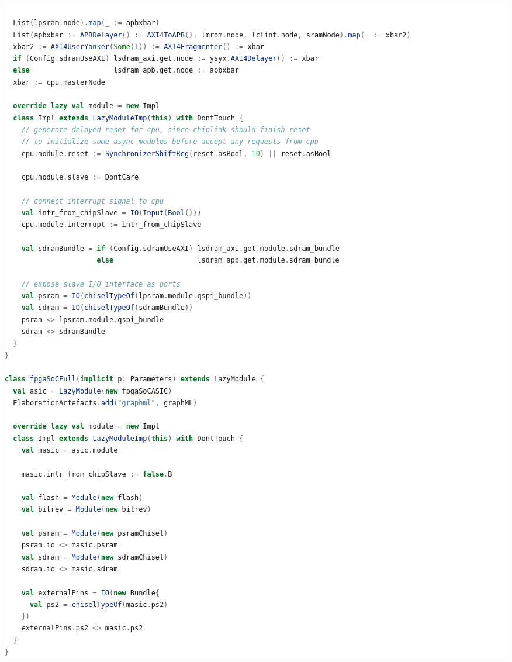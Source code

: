 ```scala

  List(lpsram.node).map(_ := apbxbar)
  List(apbxbar := APBDelayer() := AXI4ToAPB(), lmrom.node, lclint.node, sramNode).map(_ := xbar2)
  xbar2 := AXI4UserYanker(Some(1)) := AXI4Fragmenter() := xbar
  if (Config.sdramUseAXI) lsdram_axi.get.node := ysyx.AXI4Delayer() := xbar
  else                    lsdram_apb.get.node := apbxbar
  xbar := cpu.masterNode

  override lazy val module = new Impl
  class Impl extends LazyModuleImp(this) with DontTouch {
    // generate delayed reset for cpu, since chiplink should finish reset
    // to initialize some async modules before accept any requests from cpu
    cpu.module.reset := SynchronizerShiftReg(reset.asBool, 10) || reset.asBool

    cpu.module.slave := DontCare

    // connect interrupt signal to cpu
    val intr_from_chipSlave = IO(Input(Bool()))
    cpu.module.interrupt := intr_from_chipSlave

    val sdramBundle = if (Config.sdramUseAXI) lsdram_axi.get.module.sdram_bundle
                      else                    lsdram_apb.get.module.sdram_bundle

    // expose slave I/O interface as ports
    val psram = IO(chiselTypeOf(lpsram.module.qspi_bundle))
    val sdram = IO(chiselTypeOf(sdramBundle))
    psram <> lpsram.module.qspi_bundle
    sdram <> sdramBundle
  }
}

class fpgaSoCFull(implicit p: Parameters) extends LazyModule {
  val asic = LazyModule(new fpgaSoCASIC)
  ElaborationArtefacts.add("graphml", graphML)

  override lazy val module = new Impl
  class Impl extends LazyModuleImp(this) with DontTouch {
    val masic = asic.module

    masic.intr_from_chipSlave := false.B

    val flash = Module(new flash)
    val bitrev = Module(new bitrev)

    val psram = Module(new psramChisel)
    psram.io <> masic.psram
    val sdram = Module(new sdramChisel)
    sdram.io <> masic.sdram

    val externalPins = IO(new Bundle{
      val ps2 = chiselTypeOf(masic.ps2)
    })
    externalPins.ps2 <> masic.ps2
  }
}

```
